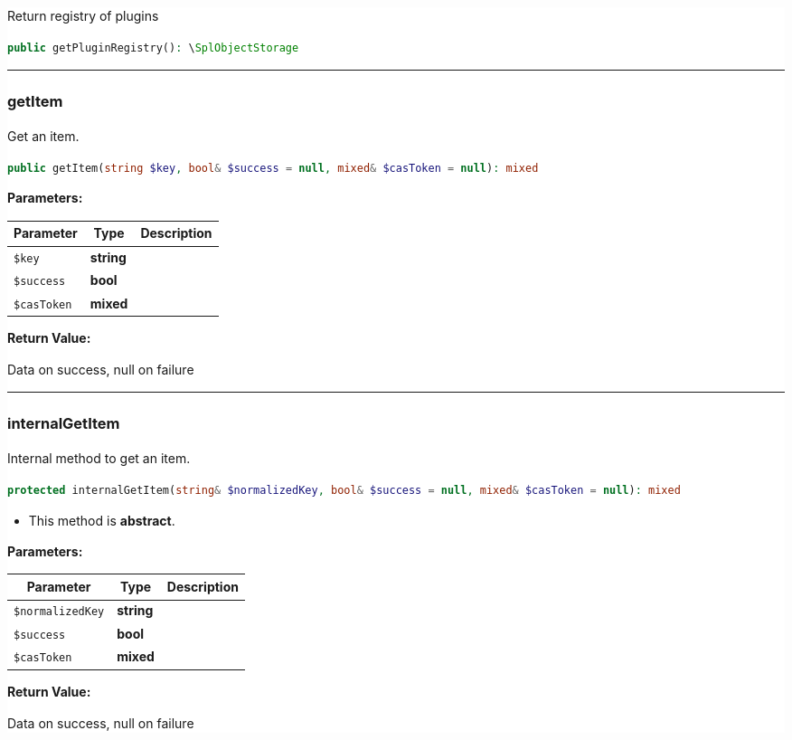 Return registry of plugins

```php
public getPluginRegistry(): \SplObjectStorage
```

***

### getItem

Get an item.

```php
public getItem(string $key, bool& $success = null, mixed& $casToken = null): mixed
```

**Parameters:**

| Parameter | Type | Description |
|-----------|------|-------------|
| `$key` | **string** |  |
| `$success` | **bool** |  |
| `$casToken` | **mixed** |  |

**Return Value:**

Data on success, null on failure



***

### internalGetItem

Internal method to get an item.

```php
protected internalGetItem(string& $normalizedKey, bool& $success = null, mixed& $casToken = null): mixed
```

* This method is **abstract**.

**Parameters:**

| Parameter | Type | Description |
|-----------|------|-------------|
| `$normalizedKey` | **string** |  |
| `$success` | **bool** |  |
| `$casToken` | **mixed** |  |

**Return Value:**

Data on success, null on failure

